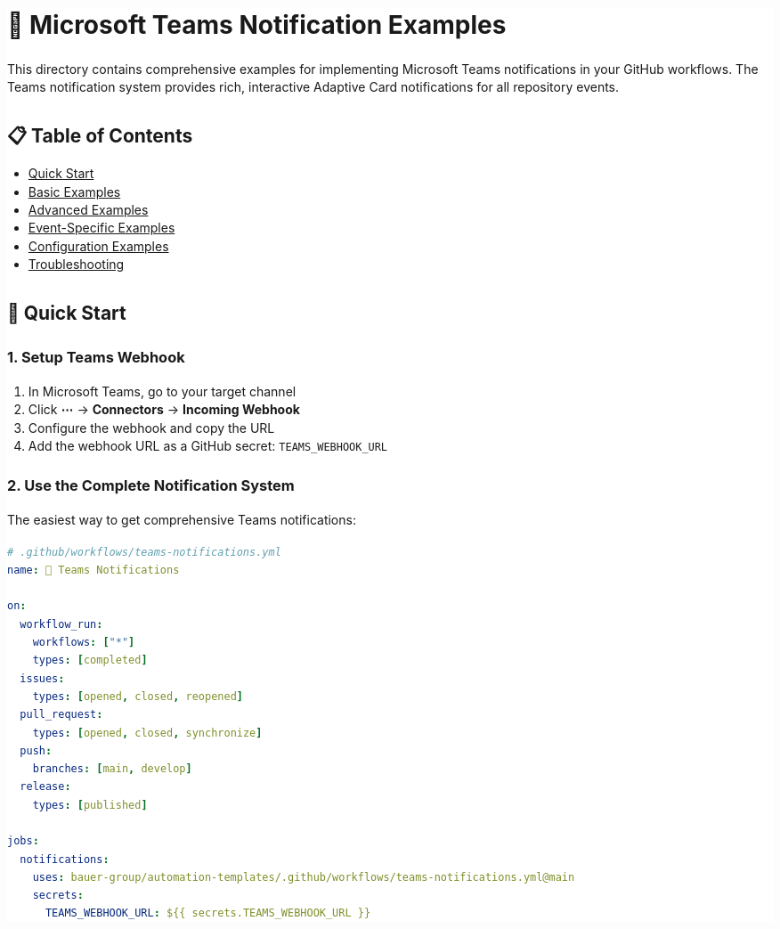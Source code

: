 # 🔔 Microsoft Teams Notification Examples

This directory contains comprehensive examples for implementing Microsoft Teams notifications in your GitHub workflows. The Teams notification system provides rich, interactive Adaptive Card notifications for all repository events.

## 📋 Table of Contents

- [Quick Start](#quick-start)
- [Basic Examples](#basic-examples)
- [Advanced Examples](#advanced-examples)
- [Event-Specific Examples](#event-specific-examples)
- [Configuration Examples](#configuration-examples)
- [Troubleshooting](#troubleshooting)

## 🚀 Quick Start

### 1. Setup Teams Webhook

1. In Microsoft Teams, go to your target channel
2. Click **⋯** → **Connectors** → **Incoming Webhook**
3. Configure the webhook and copy the URL
4. Add the webhook URL as a GitHub secret: `TEAMS_WEBHOOK_URL`

### 2. Use the Complete Notification System

The easiest way to get comprehensive Teams notifications:

```yaml
# .github/workflows/teams-notifications.yml
name: 🔔 Teams Notifications

on:
  workflow_run:
    workflows: ["*"]
    types: [completed]
  issues:
    types: [opened, closed, reopened]
  pull_request:
    types: [opened, closed, synchronize]
  push:
    branches: [main, develop]
  release:
    types: [published]

jobs:
  notifications:
    uses: bauer-group/automation-templates/.github/workflows/teams-notifications.yml@main
    secrets:
      TEAMS_WEBHOOK_URL: ${{ secrets.TEAMS_WEBHOOK_URL }}
```
